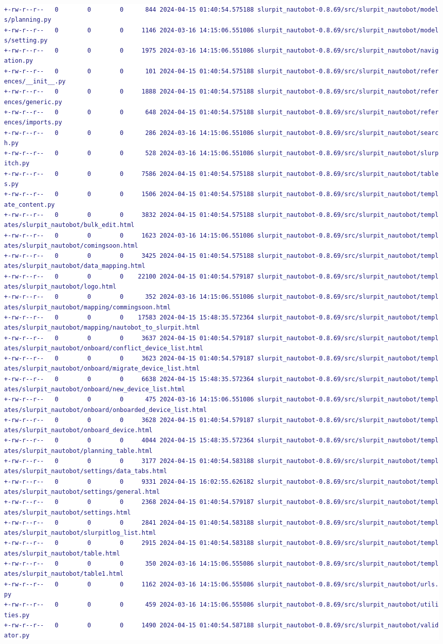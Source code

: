 ```diff
+-rw-r--r--   0        0        0      844 2024-04-15 01:40:54.575188 slurpit_nautobot-0.8.69/src/slurpit_nautobot/models/planning.py
+-rw-r--r--   0        0        0     1146 2024-03-16 14:15:06.551086 slurpit_nautobot-0.8.69/src/slurpit_nautobot/models/setting.py
+-rw-r--r--   0        0        0     1975 2024-03-16 14:15:06.551086 slurpit_nautobot-0.8.69/src/slurpit_nautobot/navigation.py
+-rw-r--r--   0        0        0      101 2024-04-15 01:40:54.575188 slurpit_nautobot-0.8.69/src/slurpit_nautobot/references/__init__.py
+-rw-r--r--   0        0        0     1888 2024-04-15 01:40:54.575188 slurpit_nautobot-0.8.69/src/slurpit_nautobot/references/generic.py
+-rw-r--r--   0        0        0      648 2024-04-15 01:40:54.575188 slurpit_nautobot-0.8.69/src/slurpit_nautobot/references/imports.py
+-rw-r--r--   0        0        0      286 2024-03-16 14:15:06.551086 slurpit_nautobot-0.8.69/src/slurpit_nautobot/search.py
+-rw-r--r--   0        0        0      528 2024-03-16 14:15:06.551086 slurpit_nautobot-0.8.69/src/slurpit_nautobot/slurpitch.py
+-rw-r--r--   0        0        0     7586 2024-04-15 01:40:54.575188 slurpit_nautobot-0.8.69/src/slurpit_nautobot/tables.py
+-rw-r--r--   0        0        0     1506 2024-04-15 01:40:54.575188 slurpit_nautobot-0.8.69/src/slurpit_nautobot/template_content.py
+-rw-r--r--   0        0        0     3832 2024-04-15 01:40:54.575188 slurpit_nautobot-0.8.69/src/slurpit_nautobot/templates/slurpit_nautobot/bulk_edit.html
+-rw-r--r--   0        0        0     1623 2024-03-16 14:15:06.551086 slurpit_nautobot-0.8.69/src/slurpit_nautobot/templates/slurpit_nautobot/comingsoon.html
+-rw-r--r--   0        0        0     3425 2024-04-15 01:40:54.575188 slurpit_nautobot-0.8.69/src/slurpit_nautobot/templates/slurpit_nautobot/data_mapping.html
+-rw-r--r--   0        0        0    22100 2024-04-15 01:40:54.579187 slurpit_nautobot-0.8.69/src/slurpit_nautobot/templates/slurpit_nautobot/logo.html
+-rw-r--r--   0        0        0      352 2024-03-16 14:15:06.551086 slurpit_nautobot-0.8.69/src/slurpit_nautobot/templates/slurpit_nautobot/mapping/commingsoon.html
+-rw-r--r--   0        0        0    17583 2024-04-15 15:48:35.572364 slurpit_nautobot-0.8.69/src/slurpit_nautobot/templates/slurpit_nautobot/mapping/nautobot_to_slurpit.html
+-rw-r--r--   0        0        0     3637 2024-04-15 01:40:54.579187 slurpit_nautobot-0.8.69/src/slurpit_nautobot/templates/slurpit_nautobot/onboard/conflict_device_list.html
+-rw-r--r--   0        0        0     3623 2024-04-15 01:40:54.579187 slurpit_nautobot-0.8.69/src/slurpit_nautobot/templates/slurpit_nautobot/onboard/migrate_device_list.html
+-rw-r--r--   0        0        0     6638 2024-04-15 15:48:35.572364 slurpit_nautobot-0.8.69/src/slurpit_nautobot/templates/slurpit_nautobot/onboard/new_device_list.html
+-rw-r--r--   0        0        0      475 2024-03-16 14:15:06.551086 slurpit_nautobot-0.8.69/src/slurpit_nautobot/templates/slurpit_nautobot/onboard/onboarded_device_list.html
+-rw-r--r--   0        0        0     3628 2024-04-15 01:40:54.579187 slurpit_nautobot-0.8.69/src/slurpit_nautobot/templates/slurpit_nautobot/onboard_device.html
+-rw-r--r--   0        0        0     4044 2024-04-15 15:48:35.572364 slurpit_nautobot-0.8.69/src/slurpit_nautobot/templates/slurpit_nautobot/planning_table.html
+-rw-r--r--   0        0        0     3177 2024-04-15 01:40:54.583188 slurpit_nautobot-0.8.69/src/slurpit_nautobot/templates/slurpit_nautobot/settings/data_tabs.html
+-rw-r--r--   0        0        0     9331 2024-04-15 16:02:55.626182 slurpit_nautobot-0.8.69/src/slurpit_nautobot/templates/slurpit_nautobot/settings/general.html
+-rw-r--r--   0        0        0     2368 2024-04-15 01:40:54.579187 slurpit_nautobot-0.8.69/src/slurpit_nautobot/templates/slurpit_nautobot/settings.html
+-rw-r--r--   0        0        0     2841 2024-04-15 01:40:54.583188 slurpit_nautobot-0.8.69/src/slurpit_nautobot/templates/slurpit_nautobot/slurpitlog_list.html
+-rw-r--r--   0        0        0     2915 2024-04-15 01:40:54.583188 slurpit_nautobot-0.8.69/src/slurpit_nautobot/templates/slurpit_nautobot/table.html
+-rw-r--r--   0        0        0      350 2024-03-16 14:15:06.555086 slurpit_nautobot-0.8.69/src/slurpit_nautobot/templates/slurpit_nautobot/table1.html
+-rw-r--r--   0        0        0     1162 2024-03-16 14:15:06.555086 slurpit_nautobot-0.8.69/src/slurpit_nautobot/urls.py
+-rw-r--r--   0        0        0      459 2024-03-16 14:15:06.555086 slurpit_nautobot-0.8.69/src/slurpit_nautobot/utilities.py
+-rw-r--r--   0        0        0     1490 2024-04-15 01:40:54.587188 slurpit_nautobot-0.8.69/src/slurpit_nautobot/validator.py
```